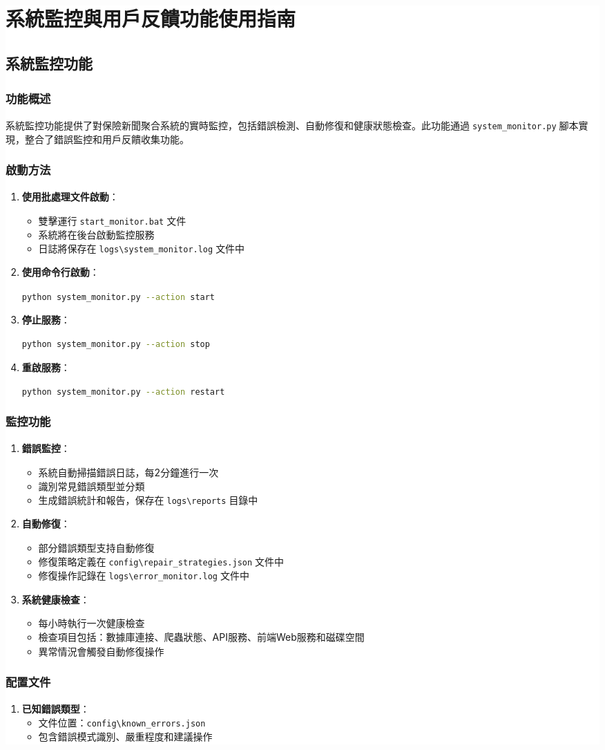# 系統監控與用戶反饋功能使用指南

## 系統監控功能

### 功能概述

系統監控功能提供了對保險新聞聚合系統的實時監控，包括錯誤檢測、自動修復和健康狀態檢查。此功能通過 `system_monitor.py` 腳本實現，整合了錯誤監控和用戶反饋收集功能。

### 啟動方法

1. **使用批處理文件啟動**：
   - 雙擊運行 `start_monitor.bat` 文件
   - 系統將在後台啟動監控服務
   - 日誌將保存在 `logs\system_monitor.log` 文件中

2. **使用命令行啟動**：

   ```bash
   python system_monitor.py --action start
   ```

3. **停止服務**：

   ```bash
   python system_monitor.py --action stop
   ```

4. **重啟服務**：

   ```bash
   python system_monitor.py --action restart
   ```

### 監控功能

1. **錯誤監控**：
   - 系統自動掃描錯誤日誌，每2分鐘進行一次
   - 識別常見錯誤類型並分類
   - 生成錯誤統計和報告，保存在 `logs\reports` 目錄中

2. **自動修復**：
   - 部分錯誤類型支持自動修復
   - 修復策略定義在 `config\repair_strategies.json` 文件中
   - 修復操作記錄在 `logs\error_monitor.log` 文件中

3. **系統健康檢查**：
   - 每小時執行一次健康檢查
   - 檢查項目包括：數據庫連接、爬蟲狀態、API服務、前端Web服務和磁碟空間
   - 異常情況會觸發自動修復操作

### 配置文件

1. **已知錯誤類型**：
   - 文件位置：`config\known_errors.json`
   - 包含錯誤模式識別、嚴重程度和建議操作
